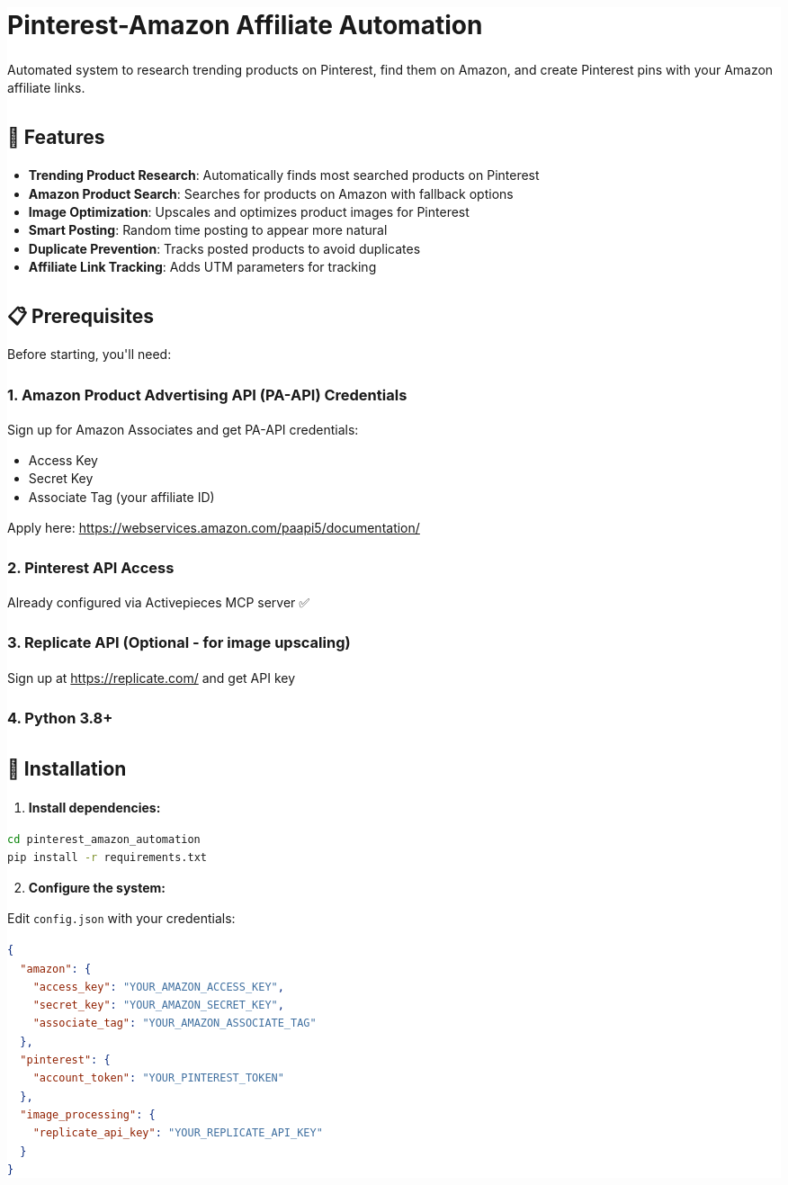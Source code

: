# Pinterest-Amazon Affiliate Automation

Automated system to research trending products on Pinterest, find them on Amazon, and create Pinterest pins with your Amazon affiliate links.

## 🎯 Features

- **Trending Product Research**: Automatically finds most searched products on Pinterest
- **Amazon Product Search**: Searches for products on Amazon with fallback options
- **Image Optimization**: Upscales and optimizes product images for Pinterest
- **Smart Posting**: Random time posting to appear more natural
- **Duplicate Prevention**: Tracks posted products to avoid duplicates
- **Affiliate Link Tracking**: Adds UTM parameters for tracking

## 📋 Prerequisites

Before starting, you'll need:

### 1. Amazon Product Advertising API (PA-API) Credentials

Sign up for Amazon Associates and get PA-API credentials:
- Access Key
- Secret Key  
- Associate Tag (your affiliate ID)

Apply here: https://webservices.amazon.com/paapi5/documentation/

### 2. Pinterest API Access

Already configured via Activepieces MCP server ✅

### 3. Replicate API (Optional - for image upscaling)

Sign up at https://replicate.com/ and get API key

### 4. Python 3.8+

## 🚀 Installation

1. **Install dependencies:**
```bash
cd pinterest_amazon_automation
pip install -r requirements.txt
```

2. **Configure the system:**

Edit `config.json` with your credentials:

```json
{
  "amazon": {
    "access_key": "YOUR_AMAZON_ACCESS_KEY",
    "secret_key": "YOUR_AMAZON_SECRET_KEY",
    "associate_tag": "YOUR_AMAZON_ASSOCIATE_TAG"
  },
  "pinterest": {
    "account_token": "YOUR_PINTEREST_TOKEN"
  },
  "image_processing": {
    "replicate_api_key": "YOUR_REPLICATE_API_KEY"
  }
}
```
